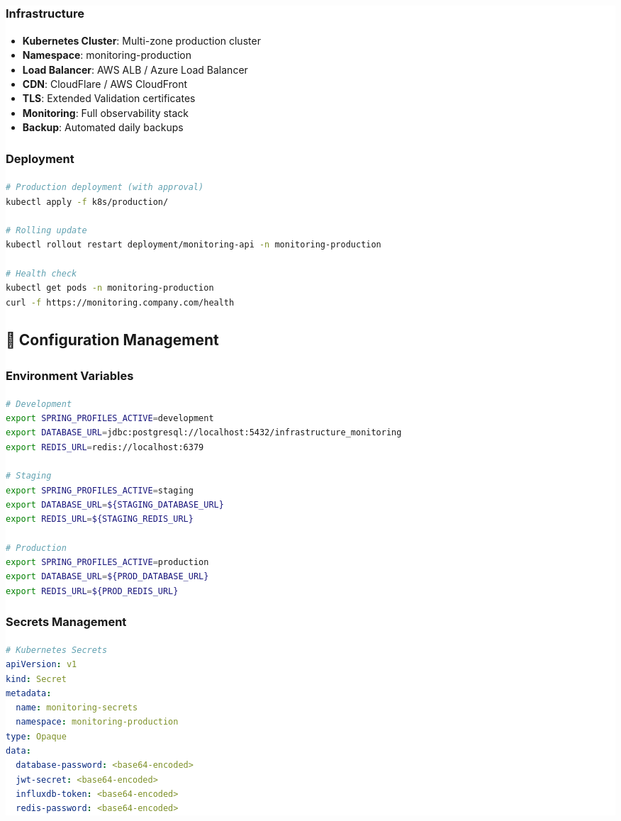 ### **Infrastructure**
- **Kubernetes Cluster**: Multi-zone production cluster
- **Namespace**: monitoring-production
- **Load Balancer**: AWS ALB / Azure Load Balancer
- **CDN**: CloudFlare / AWS CloudFront
- **TLS**: Extended Validation certificates
- **Monitoring**: Full observability stack
- **Backup**: Automated daily backups

### **Deployment**
```bash
# Production deployment (with approval)
kubectl apply -f k8s/production/

# Rolling update
kubectl rollout restart deployment/monitoring-api -n monitoring-production

# Health check
kubectl get pods -n monitoring-production
curl -f https://monitoring.company.com/health
```

## 🔧 Configuration Management

### **Environment Variables**
```bash
# Development
export SPRING_PROFILES_ACTIVE=development
export DATABASE_URL=jdbc:postgresql://localhost:5432/infrastructure_monitoring
export REDIS_URL=redis://localhost:6379

# Staging
export SPRING_PROFILES_ACTIVE=staging
export DATABASE_URL=${STAGING_DATABASE_URL}
export REDIS_URL=${STAGING_REDIS_URL}

# Production
export SPRING_PROFILES_ACTIVE=production
export DATABASE_URL=${PROD_DATABASE_URL}
export REDIS_URL=${PROD_REDIS_URL}
```

### **Secrets Management**
```yaml
# Kubernetes Secrets
apiVersion: v1
kind: Secret
metadata:
  name: monitoring-secrets
  namespace: monitoring-production
type: Opaque
data:
  database-password: <base64-encoded>
  jwt-secret: <base64-encoded>
  influxdb-token: <base64-encoded>
  redis-password: <base64-encoded>
```
